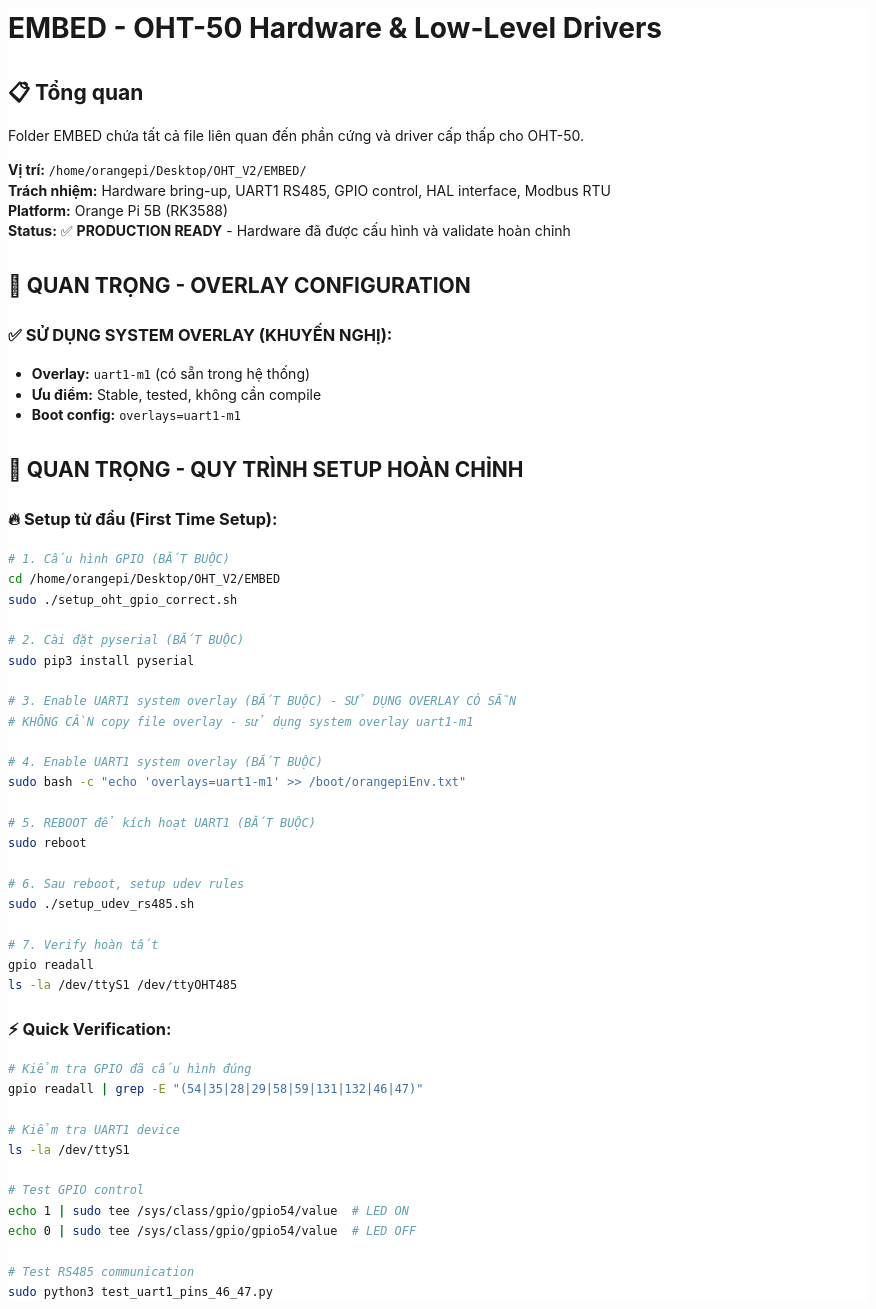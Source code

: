 # EMBED - OHT-50 Hardware & Low-Level Drivers

## 📋 **Tổng quan**
Folder EMBED chứa tất cả file liên quan đến phần cứng và driver cấp thấp cho OHT-50.

**Vị trí:** `/home/orangepi/Desktop/OHT_V2/EMBED/`  
**Trách nhiệm:** Hardware bring-up, UART1 RS485, GPIO control, HAL interface, Modbus RTU  
**Platform:** Orange Pi 5B (RK3588)  
**Status:** ✅ **PRODUCTION READY** - Hardware đã được cấu hình và validate hoàn chỉnh

## 🚨 **QUAN TRỌNG - OVERLAY CONFIGURATION**

### **✅ SỬ DỤNG SYSTEM OVERLAY (KHUYẾN NGHỊ):**
- **Overlay:** `uart1-m1` (có sẵn trong hệ thống)
- **Ưu điểm:** Stable, tested, không cần compile
- **Boot config:** `overlays=uart1-m1`

## 🚨 **QUAN TRỌNG - QUY TRÌNH SETUP HOÀN CHỈNH**

### **🔥 Setup từ đầu (First Time Setup):**
```bash
# 1. Cấu hình GPIO (BẮT BUỘC)
cd /home/orangepi/Desktop/OHT_V2/EMBED
sudo ./setup_oht_gpio_correct.sh

# 2. Cài đặt pyserial (BẮT BUỘC)
sudo pip3 install pyserial

# 3. Enable UART1 system overlay (BẮT BUỘC) - SỬ DỤNG OVERLAY CÓ SẴN
# KHÔNG CẦN copy file overlay - sử dụng system overlay uart1-m1

# 4. Enable UART1 system overlay (BẮT BUỘC)
sudo bash -c "echo 'overlays=uart1-m1' >> /boot/orangepiEnv.txt"

# 5. REBOOT để kích hoạt UART1 (BẮT BUỘC)
sudo reboot

# 6. Sau reboot, setup udev rules
sudo ./setup_udev_rs485.sh

# 7. Verify hoàn tất
gpio readall
ls -la /dev/ttyS1 /dev/ttyOHT485
```

### **⚡ Quick Verification:**
```bash
# Kiểm tra GPIO đã cấu hình đúng
gpio readall | grep -E "(54|35|28|29|58|59|131|132|46|47)"

# Kiểm tra UART1 device
ls -la /dev/ttyS1

# Test GPIO control
echo 1 | sudo tee /sys/class/gpio/gpio54/value  # LED ON
echo 0 | sudo tee /sys/class/gpio/gpio54/value  # LED OFF

# Test RS485 communication
sudo python3 test_uart1_pins_46_47.py
```
